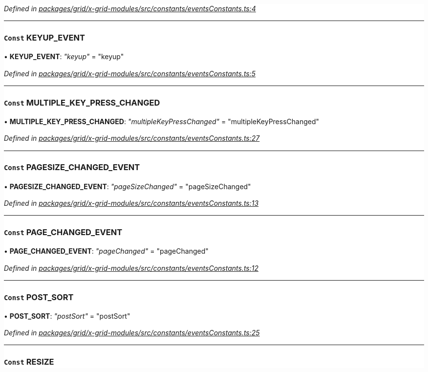 *Defined in [packages/grid/x-grid-modules/src/constants/eventsConstants.ts:4](https://github.com/mui-org/material-ui-x/blob/a679779/packages/grid/x-grid-modules/src/constants/eventsConstants.ts#L4)*

___

### `Const` KEYUP_EVENT

• **KEYUP_EVENT**: *"keyup"* = "keyup"

*Defined in [packages/grid/x-grid-modules/src/constants/eventsConstants.ts:5](https://github.com/mui-org/material-ui-x/blob/a679779/packages/grid/x-grid-modules/src/constants/eventsConstants.ts#L5)*

___

### `Const` MULTIPLE_KEY_PRESS_CHANGED

• **MULTIPLE_KEY_PRESS_CHANGED**: *"multipleKeyPressChanged"* = "multipleKeyPressChanged"

*Defined in [packages/grid/x-grid-modules/src/constants/eventsConstants.ts:27](https://github.com/mui-org/material-ui-x/blob/a679779/packages/grid/x-grid-modules/src/constants/eventsConstants.ts#L27)*

___

### `Const` PAGESIZE_CHANGED_EVENT

• **PAGESIZE_CHANGED_EVENT**: *"pageSizeChanged"* = "pageSizeChanged"

*Defined in [packages/grid/x-grid-modules/src/constants/eventsConstants.ts:13](https://github.com/mui-org/material-ui-x/blob/a679779/packages/grid/x-grid-modules/src/constants/eventsConstants.ts#L13)*

___

### `Const` PAGE_CHANGED_EVENT

• **PAGE_CHANGED_EVENT**: *"pageChanged"* = "pageChanged"

*Defined in [packages/grid/x-grid-modules/src/constants/eventsConstants.ts:12](https://github.com/mui-org/material-ui-x/blob/a679779/packages/grid/x-grid-modules/src/constants/eventsConstants.ts#L12)*

___

### `Const` POST_SORT

• **POST_SORT**: *"postSort"* = "postSort"

*Defined in [packages/grid/x-grid-modules/src/constants/eventsConstants.ts:25](https://github.com/mui-org/material-ui-x/blob/a679779/packages/grid/x-grid-modules/src/constants/eventsConstants.ts#L25)*

___

### `Const` RESIZE
